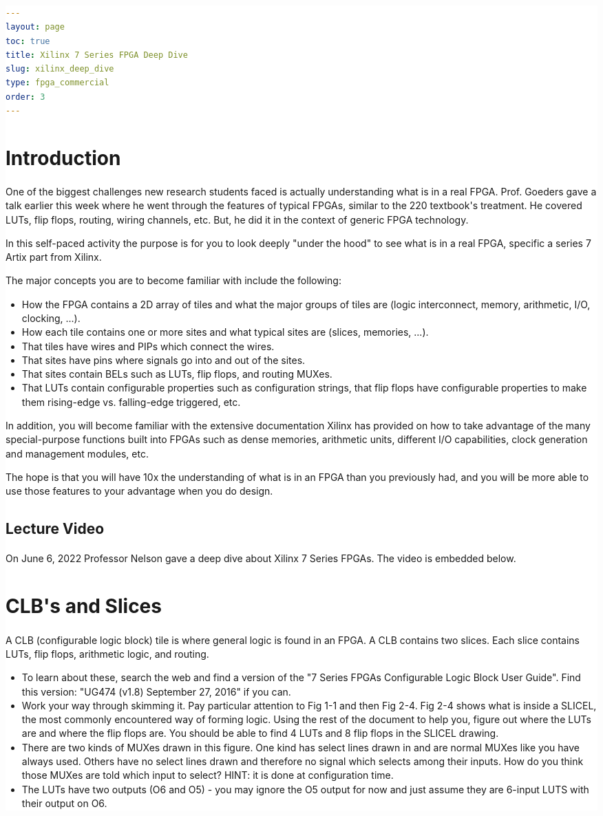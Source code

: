 ```yaml
---
layout: page
toc: true
title: Xilinx 7 Series FPGA Deep Dive
slug: xilinx_deep_dive
type: fpga_commercial
order: 3
---
```


# Introduction
One of the biggest challenges new research students faced is actually understanding what is in a real FPGA.  Prof. Goeders gave a talk earlier this week where he went through the features of typical FPGAs, similar to the 220 textbook's treatment.  He covered LUTs, flip flops, routing, wiring channels, etc. But, he did it in the context of generic FPGA technology.

In this self-paced activity the purpose is for you to look deeply "under the hood" to see what is in a real FPGA, specific a series 7 Artix part from Xilinx.

The major concepts you are to become familiar with include the following:
- How the FPGA contains a 2D array of tiles and what the major groups of tiles are (logic interconnect, memory, arithmetic, I/O, clocking, ...).
- How each tile contains one or more sites and what typical sites are (slices, memories, ...).
- That tiles have wires and PIPs which connect the wires.
- That sites have pins where signals go into and out of the sites.
- That sites contain BELs such as LUTs, flip flops, and routing MUXes.
- That LUTs contain configurable properties such as configuration strings, that flip flops have configurable properties to make them rising-edge vs. falling-edge triggered, etc.

In addition, you will become familiar with the extensive documentation Xilinx has provided on how to take advantage of the many special-purpose functions built into FPGAs such as dense memories, arithmetic units, different I/O capabilities, clock generation and management modules, etc. 

The hope is that you will have 10x the understanding of what is in an FPGA than you previously had, and you will be more able to use those features to your advantage when you do design.

## Lecture Video
On June 6, 2022 Professor Nelson gave a deep dive about Xilinx 7 Series FPGAs. The video is embedded below.

<iframe width="800" height="600" allow="fullscreen" src="https://www.youtube.com/embed/GO1KqbKBdfk"> </iframe>

# CLB's and Slices
A CLB (configurable logic block) tile is where general logic is found in an FPGA.  A CLB contains two slices.  Each slice contains LUTs, flip flops, arithmetic logic, and routing.  

- To learn about these,  search the web and find a version of the "7 Series FPGAs Configurable Logic Block User Guide".  Find this version: "UG474 (v1.8) September 27, 2016" if you can.
- Work your way through skimming it.  Pay particular attention to Fig 1-1 and then Fig 2-4.  Fig 2-4 shows what is inside a SLICEL, the most commonly encountered way of forming logic.  Using the rest of the document to help you, figure out where the LUTs are and where the flip flops are.  You should be able to find 4 LUTs and 8 flip flops in the SLICEL drawing.
- There are two kinds of MUXes drawn in this figure.  One kind has select lines drawn in and are normal MUXes like you have always used.  Others have no select lines drawn and therefore no signal which selects among their inputs.  How do you think those MUXes are told which input to select?  HINT: it is done at configuration time.
- The LUTs have two outputs (O6 and O5) - you may ignore the O5 output for now and just assume they are 6-input LUTS with their output on O6.